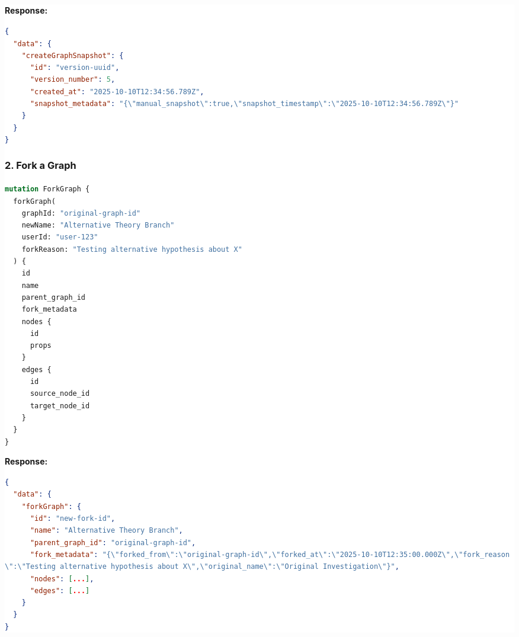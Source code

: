 **Response:**
```json
{
  "data": {
    "createGraphSnapshot": {
      "id": "version-uuid",
      "version_number": 5,
      "created_at": "2025-10-10T12:34:56.789Z",
      "snapshot_metadata": "{\"manual_snapshot\":true,\"snapshot_timestamp\":\"2025-10-10T12:34:56.789Z\"}"
    }
  }
}
```

### 2. Fork a Graph

```graphql
mutation ForkGraph {
  forkGraph(
    graphId: "original-graph-id"
    newName: "Alternative Theory Branch"
    userId: "user-123"
    forkReason: "Testing alternative hypothesis about X"
  ) {
    id
    name
    parent_graph_id
    fork_metadata
    nodes {
      id
      props
    }
    edges {
      id
      source_node_id
      target_node_id
    }
  }
}
```

**Response:**
```json
{
  "data": {
    "forkGraph": {
      "id": "new-fork-id",
      "name": "Alternative Theory Branch",
      "parent_graph_id": "original-graph-id",
      "fork_metadata": "{\"forked_from\":\"original-graph-id\",\"forked_at\":\"2025-10-10T12:35:00.000Z\",\"fork_reason\":\"Testing alternative hypothesis about X\",\"original_name\":\"Original Investigation\"}",
      "nodes": [...],
      "edges": [...]
    }
  }
}
```
